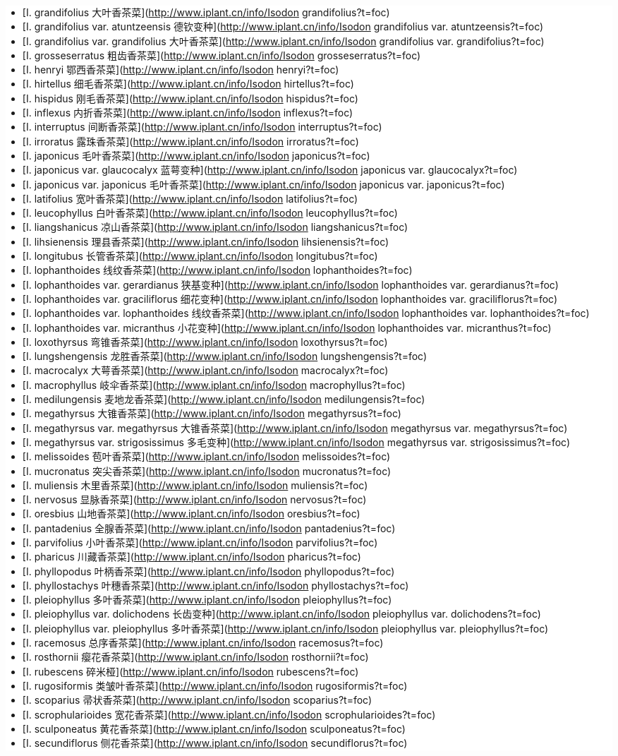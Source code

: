 * [I.  grandifolius  大叶香茶菜](http://www.iplant.cn/info/Isodon grandifolius?t=foc)
* [I.  grandifolius var. atuntzeensis  德钦变种](http://www.iplant.cn/info/Isodon grandifolius var. atuntzeensis?t=foc)
* [I.  grandifolius var. grandifolius  大叶香茶菜](http://www.iplant.cn/info/Isodon grandifolius var. grandifolius?t=foc)
* [I.  grosseserratus  粗齿香茶菜](http://www.iplant.cn/info/Isodon grosseserratus?t=foc)
* [I.  henryi  鄂西香茶菜](http://www.iplant.cn/info/Isodon henryi?t=foc)
* [I.  hirtellus  细毛香茶菜](http://www.iplant.cn/info/Isodon hirtellus?t=foc)
* [I.  hispidus  刚毛香茶菜](http://www.iplant.cn/info/Isodon hispidus?t=foc)
* [I.  inflexus  内折香茶菜](http://www.iplant.cn/info/Isodon inflexus?t=foc)
* [I.  interruptus  间断香茶菜](http://www.iplant.cn/info/Isodon interruptus?t=foc)
* [I.  irroratus  露珠香茶菜](http://www.iplant.cn/info/Isodon irroratus?t=foc)
* [I.  japonicus  毛叶香茶菜](http://www.iplant.cn/info/Isodon japonicus?t=foc)
* [I.  japonicus var. glaucocalyx  蓝萼变种](http://www.iplant.cn/info/Isodon japonicus var. glaucocalyx?t=foc)
* [I.  japonicus var. japonicus  毛叶香茶菜](http://www.iplant.cn/info/Isodon japonicus var. japonicus?t=foc)
* [I.  latifolius  宽叶香茶菜](http://www.iplant.cn/info/Isodon latifolius?t=foc)
* [I.  leucophyllus  白叶香茶菜](http://www.iplant.cn/info/Isodon leucophyllus?t=foc)
* [I.  liangshanicus  凉山香茶菜](http://www.iplant.cn/info/Isodon liangshanicus?t=foc)
* [I.  lihsienensis  理县香茶菜](http://www.iplant.cn/info/Isodon lihsienensis?t=foc)
* [I.  longitubus  长管香茶菜](http://www.iplant.cn/info/Isodon longitubus?t=foc)
* [I.  lophanthoides  线纹香茶菜](http://www.iplant.cn/info/Isodon lophanthoides?t=foc)
* [I.  lophanthoides var. gerardianus  狭基变种](http://www.iplant.cn/info/Isodon lophanthoides var. gerardianus?t=foc)
* [I.  lophanthoides var. graciliflorus  细花变种](http://www.iplant.cn/info/Isodon lophanthoides var. graciliflorus?t=foc)
* [I.  lophanthoides var. lophanthoides  线纹香茶菜](http://www.iplant.cn/info/Isodon lophanthoides var. lophanthoides?t=foc)
* [I.  lophanthoides var. micranthus  小花变种](http://www.iplant.cn/info/Isodon lophanthoides var. micranthus?t=foc)
* [I.  loxothyrsus  弯锥香茶菜](http://www.iplant.cn/info/Isodon loxothyrsus?t=foc)
* [I.  lungshengensis  龙胜香茶菜](http://www.iplant.cn/info/Isodon lungshengensis?t=foc)
* [I.  macrocalyx  大萼香茶菜](http://www.iplant.cn/info/Isodon macrocalyx?t=foc)
* [I.  macrophyllus  岐伞香茶菜](http://www.iplant.cn/info/Isodon macrophyllus?t=foc)
* [I.  medilungensis  麦地龙香茶菜](http://www.iplant.cn/info/Isodon medilungensis?t=foc)
* [I.  megathyrsus  大锥香茶菜](http://www.iplant.cn/info/Isodon megathyrsus?t=foc)
* [I.  megathyrsus var. megathyrsus  大锥香茶菜](http://www.iplant.cn/info/Isodon megathyrsus var. megathyrsus?t=foc)
* [I.  megathyrsus var. strigosissimus  多毛变种](http://www.iplant.cn/info/Isodon megathyrsus var. strigosissimus?t=foc)
* [I.  melissoides  苞叶香茶菜](http://www.iplant.cn/info/Isodon melissoides?t=foc)
* [I.  mucronatus  突尖香茶菜](http://www.iplant.cn/info/Isodon mucronatus?t=foc)
* [I.  muliensis  木里香茶菜](http://www.iplant.cn/info/Isodon muliensis?t=foc)
* [I.  nervosus  显脉香茶菜](http://www.iplant.cn/info/Isodon nervosus?t=foc)
* [I.  oresbius  山地香茶菜](http://www.iplant.cn/info/Isodon oresbius?t=foc)
* [I.  pantadenius  全腺香茶菜](http://www.iplant.cn/info/Isodon pantadenius?t=foc)
* [I.  parvifolius  小叶香茶菜](http://www.iplant.cn/info/Isodon parvifolius?t=foc)
* [I.  pharicus  川藏香茶菜](http://www.iplant.cn/info/Isodon pharicus?t=foc)
* [I.  phyllopodus  叶柄香茶菜](http://www.iplant.cn/info/Isodon phyllopodus?t=foc)
* [I.  phyllostachys  叶穗香茶菜](http://www.iplant.cn/info/Isodon phyllostachys?t=foc)
* [I.  pleiophyllus  多叶香茶菜](http://www.iplant.cn/info/Isodon pleiophyllus?t=foc)
* [I.  pleiophyllus var. dolichodens  长齿变种](http://www.iplant.cn/info/Isodon pleiophyllus var. dolichodens?t=foc)
* [I.  pleiophyllus var. pleiophyllus  多叶香茶菜](http://www.iplant.cn/info/Isodon pleiophyllus var. pleiophyllus?t=foc)
* [I.  racemosus  总序香茶菜](http://www.iplant.cn/info/Isodon racemosus?t=foc)
* [I.  rosthornii  瘿花香茶菜](http://www.iplant.cn/info/Isodon rosthornii?t=foc)
* [I.  rubescens  碎米桠](http://www.iplant.cn/info/Isodon rubescens?t=foc)
* [I.  rugosiformis  类皱叶香茶菜](http://www.iplant.cn/info/Isodon rugosiformis?t=foc)
* [I.  scoparius  帚状香茶菜](http://www.iplant.cn/info/Isodon scoparius?t=foc)
* [I.  scrophularioides  宽花香茶菜](http://www.iplant.cn/info/Isodon scrophularioides?t=foc)
* [I.  sculponeatus  黄花香茶菜](http://www.iplant.cn/info/Isodon sculponeatus?t=foc)
* [I.  secundiflorus  侧花香茶菜](http://www.iplant.cn/info/Isodon secundiflorus?t=foc)
